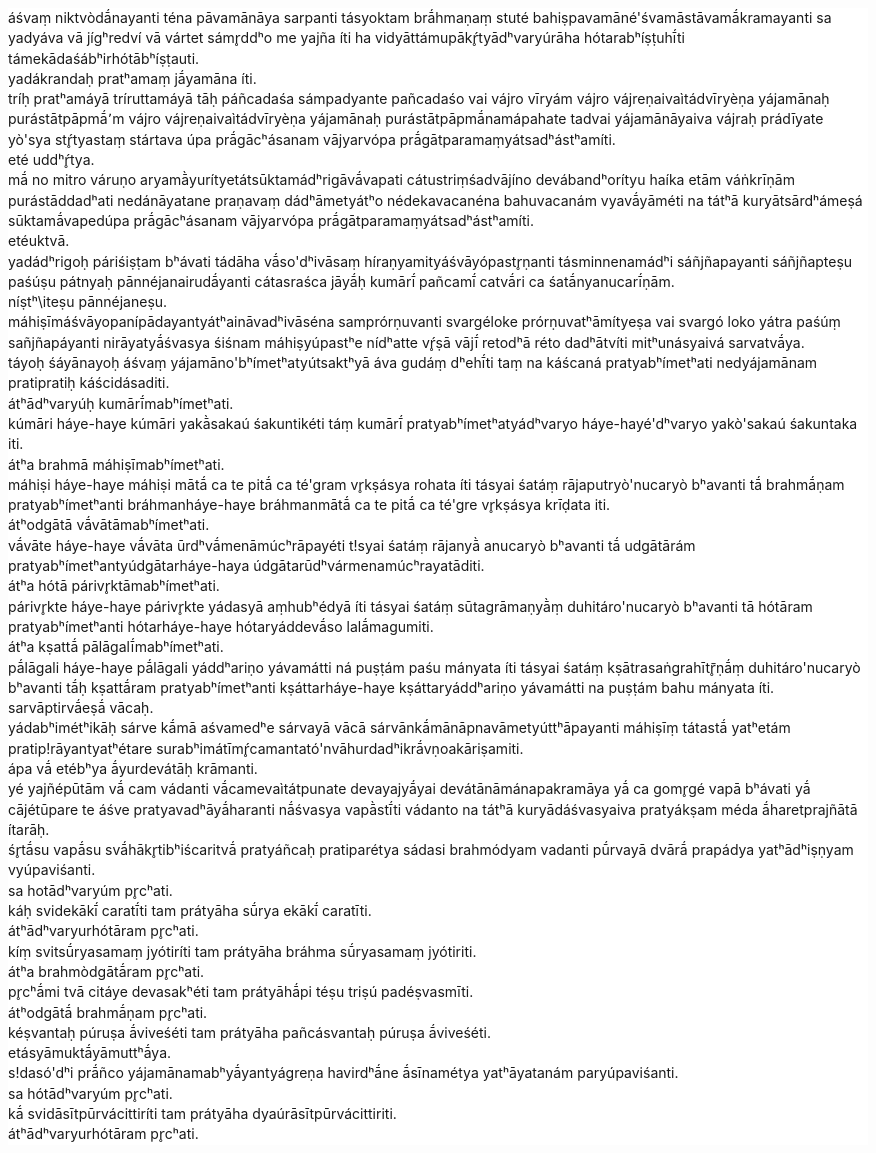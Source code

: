 áśvaṃ niktvòdā́nayanti téna pāvamānāya sarpanti tásyoktam brā́hmaṇaṃ stuté bahiṣpavamāné'śvamāstāvamā́kramayanti sa yadyáva vā jígʰredví vā vártet sámr̥ddʰo me yajña íti ha vidyāttámupākŕ̥tyādʰvaryúrāha hótarabʰíṣṭuhī́ti támekādaśábʰirhótābʰíṣṭauti.  
yadákrandaḥ pratʰamaṃ jā́yamāna íti.  
tríḥ pratʰamáyā tríruttamáyā tāḥ páñcadaśa sámpadyante pañcadaśo vai vájro vīryám vájro vájreṇaivaìtádvīryèṇa yájamānaḥ purástātpāpmā́՚m vájro vájreṇaivaìtádvīryèṇa yájamānaḥ purástātpāpmā́namápahate tadvai yájamānāyaiva vájraḥ prádīyate yò'sya stŕ̥tyastaṃ stártava úpa prā́gācʰásanam vājyarvópa prā́gātparamaṃyátsadʰástʰamíti.  
eté uddʰŕ̥tya.  
mā́ no mitro váruṇo aryamā̀yurítyetátsūktamádʰrigāvā́vapati cátustriṃśadvājíno devábandʰorítyu haíka etām váṅkrīṇām purástāddadʰati nedánāyatane praṇavaṃ dádʰāmetyátʰo nédekavacanéna bahuvacanám vyavā́yāméti na tátʰā kuryātsārdʰámeṣá sūktamā́vapedúpa prā́gācʰásanam vājyarvópa prā́gātparamaṃyátsadʰástʰamíti.  
etéuktvā.  
yadádʰrigoḥ páriśiṣṭam bʰávati tádāha vā́so'dʰivāsaṃ híraṇyamityáśvāyópastr̥ṇanti tásminnenamádʰi sáñjñapayanti sáñjñapteṣu paśúṣu pátnyaḥ pānnéjanairudā́yanti cátasraśca jāyā́ḥ kumārī́ pañcamī́ catvā́ri ca śatā́nyanucarī́ṇām.  
níṣtʰ\iteṣu pānnéjaneṣu.  
máhiṣīmáśvāyopanípādayantyátʰaināvadʰivāséna samprórṇuvanti svargéloke prórṇuvatʰāmítyeṣa vai svargó loko yátra paśúṃ sañjñapáyanti nirāyatyā́śvasya śiśnam máhiṣyúpastʰe nídʰatte vŕ̥ṣā vājī́ retodʰā réto dadʰātvíti mitʰunásyaivá sarvatvā́ya.  
táyoḥ śáyānayoḥ áśvaṃ yájamāno'bʰímetʰatyútsaktʰyā áva gudáṃ dʰehī́ti taṃ na káścaná pratyabʰímetʰati nedyájamānam pratipratiḥ káścidásaditi.  
átʰādʰvaryúḥ kumārī́mabʰímetʰati.  
kúmāri háye-haye kúmāri yakā̀sakaú śakuntikéti táṃ kumārī́ pratyabʰímetʰatyádʰvaryo háye-hayé'dʰvaryo yakò'sakaú śakuntaka iti.  
átʰa brahmā máhiṣīmabʰímetʰati.  
máhiṣi háye-haye máhiṣi mātā́ ca te pitā́ ca té'gram vr̥kṣásya rohata íti tásyai śatáṃ rājaputryò'nucaryò bʰavanti tā́ brahmā́ṇam pratyabʰímetʰanti bráhmanháye-haye bráhmanmātā́ ca te pitā́ ca té'gre vr̥kṣásya krīḍata iti.  
átʰodgātā vā́vātāmabʰímetʰati.  
vā́vāte háye-haye vā́vāta ūrdʰvā́menāmúcʰrāpayéti t!syai śatáṃ rājanyā̀ anucaryò bʰavanti tā́ udgātārám pratyabʰímetʰantyúdgātarháye-haya údgātarūdʰvármenamúcʰrayatāditi.  
átʰa hótā párivr̥ktāmabʰímetʰati.  
párivr̥kte háye-haye párivr̥kte yádasyā aṃhubʰédyā íti tásyai śatáṃ sūtagrāmaṇyā̀ṃ duhitáro'nucaryò bʰavanti tā hótāram pratyabʰímetʰanti hótarháye-haye hótaryáddevā́so lalā́magumiti.  
átʰa kṣattā́ pālāgalī́mabʰímetʰati.  
pā́lāgali háye-haye pā́lāgali yáddʰariṇo yávamátti ná puṣṭám paśu mányata íti tásyai śatáṃ kṣātrasaṅgrahītr̥̄ṇā́ṃ duhitáro'nucaryò bʰavanti tā́ḥ kṣattā́ram pratyabʰímetʰanti kṣáttarháye-haye kṣáttaryáddʰariṇo yávamátti na puṣṭám bahu mányata íti.  
sarvāptirvā́eṣā́ vācaḥ.  
yádabʰimétʰikāḥ sárve kā́mā aśvamedʰe sárvayā vācā sárvānkā́mānāpnavāmetyúttʰāpayanti máhiṣīṃ tátastā́ yatʰetám pratip!rāyantyatʰétare surabʰimátīmŕ̥camantató'nvāhurdadʰikrā́vṇoakāriṣamiti.  
ápa vā́ etébʰya ā́yurdevátāḥ krāmanti.  
yé yajñépūtām vā́ cam vádanti vā́camevaìtátpunate devayajyā́yai devátānāmánapakramāya yā́ ca gomr̥gé vapā bʰávati yā́ cājétūpare te áśve pratyavadʰāyā́haranti nā́śvasya vapā̀stī́ti vádanto na tátʰā kuryādáśvasyaiva pratyákṣam méda ā́haretprajñātā ítarāḥ.  
śr̥tā́su vapā́su svā́hākr̥tibʰiścaritvā́ pratyáñcaḥ pratiparétya sádasi brahmódyam vadanti pū́rvayā dvārā́ prapádya yatʰādʰiṣṇyam vyúpaviśanti.  
sa hotādʰvaryúm pr̥cʰati.  
káḥ svidekākī́ caratī́ti tam prátyāha sū́rya ekākī́ caratīti.  
átʰādʰvaryurhótāram pr̥cʰati.  
kíṃ svitsū́ryasamaṃ jyótiríti tam prátyāha bráhma sū́ryasamaṃ jyótiriti.  
átʰa brahmòdgātā́ram pr̥cʰati.  
pr̥cʰā́mi tvā citáye devasakʰéti tam prátyāhā́pi téṣu triṣú padéṣvasmīti.  
átʰodgātā́ brahmā́ṇam pr̥cʰati.  
kéṣvantaḥ púruṣa ā́viveśéti tam prátyāha pañcásvantaḥ púruṣa ā́viveśéti.  
etásyāmuktā́yāmuttʰā́ya.  
s!dasó'dʰi prā́ñco yájamānamabʰyā́yantyágreṇa havirdʰā́ne ā́sīnamétya yatʰāyatanám paryúpaviśanti.  
sa hótādʰvaryúm pr̥cʰati.  
kā́ svidāsītpūrvácittiríti tam prátyāha dyaúrāsītpūrvácittiriti.  
átʰādʰvaryurhótāram pr̥cʰati.  